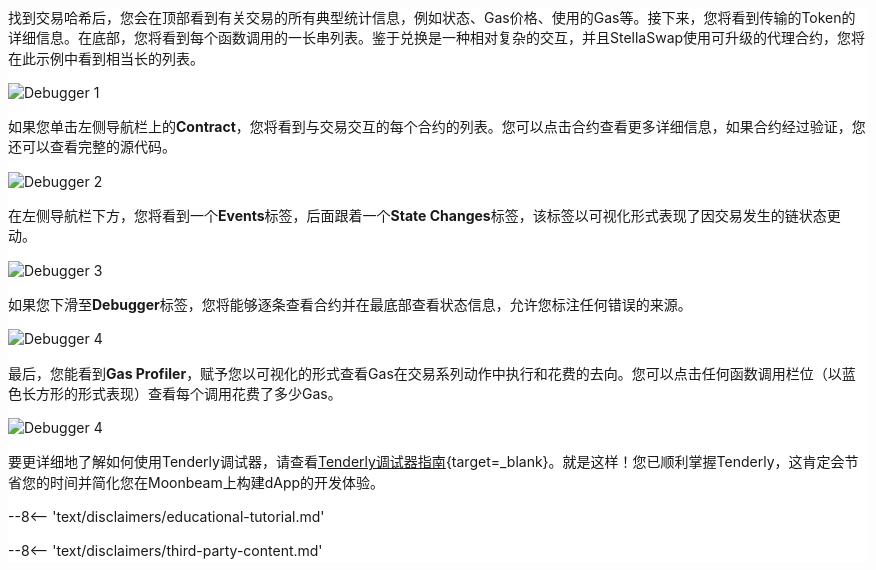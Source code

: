 找到交易哈希后，您会在顶部看到有关交易的所有典型统计信息，例如状态、Gas价格、使用的Gas等。接下来，您将看到传输的Token的详细信息。在底部，您将看到每个函数调用的一长串列表。鉴于兑换是一种相对复杂的交互，并且StellaSwap使用可升级的代理合约，您将在此示例中看到相当长的列表。

![Debugger 1](/images/tutorials/eth-api/using-tenderly/tenderly-9.png)

如果您单击左侧导航栏上的**Contract**，您将看到与交易交互的每个合约的列表。您可以点击合约查看更多详细信息，如果合约经过验证，您还可以查看完整的源代码。

![Debugger 2](/images/tutorials/eth-api/using-tenderly/tenderly-10.png)

在左侧导航栏下方，您将看到一个**Events**标签，后面跟着一个**State Changes**标签，该标签以可视化形式表现了因交易发生的链状态更动。

![Debugger 3](/images/tutorials/eth-api/using-tenderly/tenderly-11.png)

如果您下滑至**Debugger**标签，您将能够逐条查看合约并在最底部查看状态信息，允许您标注任何错误的来源。

![Debugger 4](/images/tutorials/eth-api/using-tenderly/tenderly-12.png)

最后，您能看到**Gas Profiler**，赋予您以可视化的形式查看Gas在交易系列动作中执行和花费的去向。您可以点击任何函数调用栏位（以蓝色长方形的形式表现）查看每个调用花费了多少Gas。

![Debugger 4](/images/tutorials/eth-api/using-tenderly/tenderly-13.png)

要更详细地了解如何使用Tenderly调试器，请查看[Tenderly调试器指南](https://docs.tenderly.co/debugger/how-to-use-tenderly-debugger){target=_blank}。就是这样！您已顺利掌握Tenderly，这肯定会节省您的时间并简化您在Moonbeam上构建dApp的开发体验。

--8<-- 'text/disclaimers/educational-tutorial.md'

--8<-- 'text/disclaimers/third-party-content.md'
